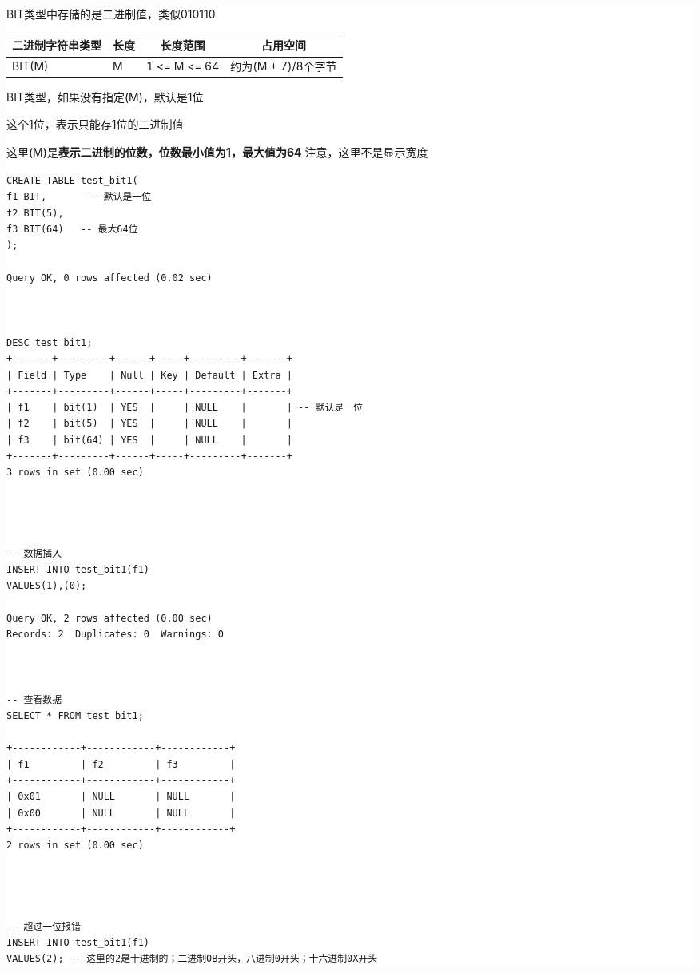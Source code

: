 BIT类型中存储的是二进制值，类似010110



| 二进制字符串类型 | 长度 | 长度范围     | 占用空间            |
| ---------------- | ---- | ------------ | ------------------- |
| BIT(M)           | M    | 1 <= M <= 64 | 约为(M + 7)/8个字节 |

BIT类型，如果没有指定(M)，默认是1位

这个1位，表示只能存1位的二进制值

这里(M)是**表示二进制的位数，位数最小值为1，最大值为64**  注意，这里不是显示宽度



```mysql
CREATE TABLE test_bit1(
f1 BIT,       -- 默认是一位
f2 BIT(5),
f3 BIT(64)   -- 最大64位
);

Query OK, 0 rows affected (0.02 sec)



DESC test_bit1;
+-------+---------+------+-----+---------+-------+
| Field | Type    | Null | Key | Default | Extra |
+-------+---------+------+-----+---------+-------+
| f1    | bit(1)  | YES  |     | NULL    |       | -- 默认是一位
| f2    | bit(5)  | YES  |     | NULL    |       |
| f3    | bit(64) | YES  |     | NULL    |       |
+-------+---------+------+-----+---------+-------+
3 rows in set (0.00 sec)




-- 数据插入
INSERT INTO test_bit1(f1)
VALUES(1),(0);

Query OK, 2 rows affected (0.00 sec)
Records: 2  Duplicates: 0  Warnings: 0



-- 查看数据
SELECT * FROM test_bit1;

+------------+------------+------------+
| f1         | f2         | f3         |
+------------+------------+------------+
| 0x01       | NULL       | NULL       |
| 0x00       | NULL       | NULL       |
+------------+------------+------------+
2 rows in set (0.00 sec)




-- 超过一位报错
INSERT INTO test_bit1(f1)
VALUES(2); -- 这里的2是十进制的；二进制0B开头，八进制0开头；十六进制0X开头

```